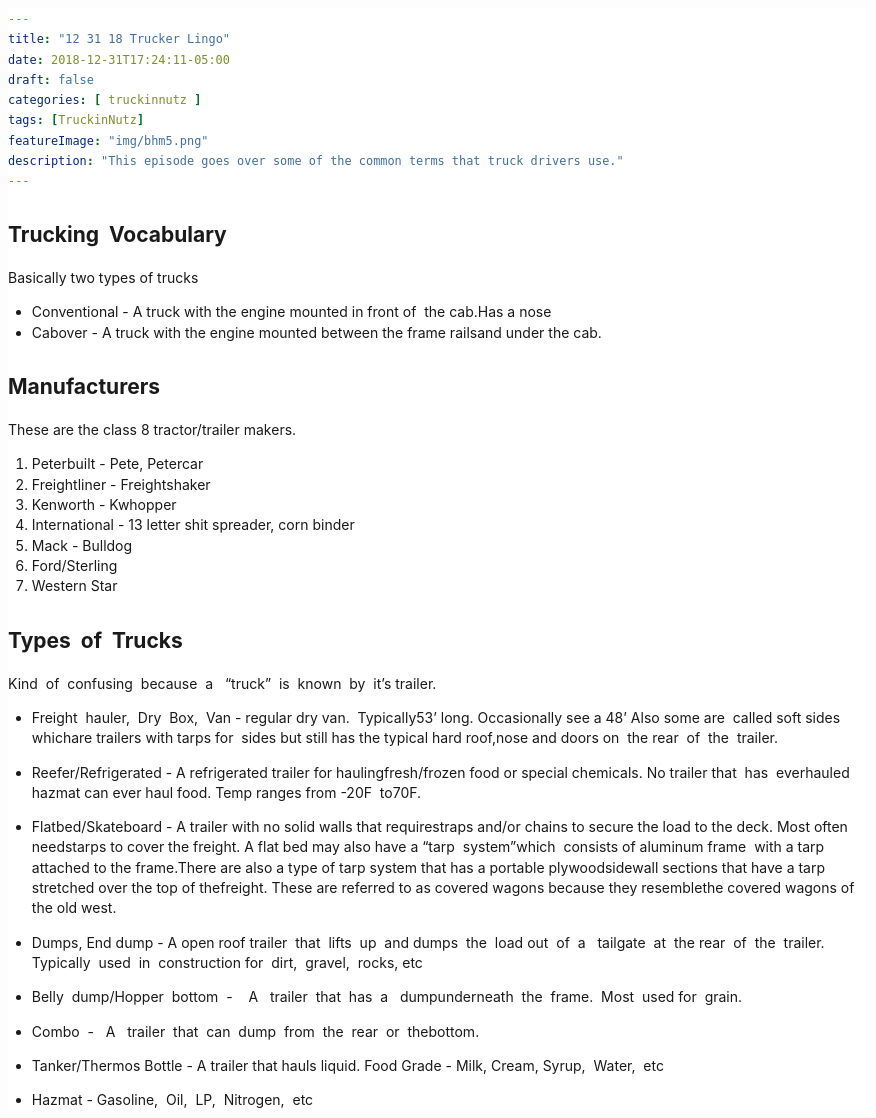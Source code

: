 ```yaml
---
title: "12 31 18 Trucker Lingo"
date: 2018-12-31T17:24:11-05:00
draft: false
categories: [ truckinnutz ]
tags: [TruckinNutz]
featureImage: "img/bhm5.png"
description: "This episode goes over some of the common terms that truck drivers use."
---
```


<iframe src="https://anchor.fm/TruckinNutz/embed/episodes/12-31-18-Trucker-Vocabulary-e2rund" height="102px" width="400px" frameborder="0" scrolling="no"></iframe>

Trucking​ ​ Vocabulary
---
Basically two​ ​types of trucks 
- Conventional​ ​- ​A ​truck​ ​with​ ​the​ engine​ ​mounted​ ​in​ ​front​ ​of​ ​ the​ ​cab. ​Has​ a ​nose 
- Cabover​ ​- ​A ​truck​ ​with​ the​ ​engine​ ​mounted​ ​between​ ​the​ frame​ rails​ ​and​ under​ the​ ​cab.

Manufacturers
---
These​ are​ ​the​ class​ ​8 ​tractor/trailer​ ​makers. 
1. Peterbuilt​ ​- Pete,​ Petercar 
2. Freightliner​ - Freightshaker 
3. Kenworth​ ​- ​Kwhopper
4. International​ ​- ​13​ ​letter​ ​shit​ spreader,​ ​corn​ ​binder 
5. Mack​ ​- ​Bulldog 
6. Ford/Sterling 
7. Western​ ​Star

Types​ ​ of​ ​ Trucks
---
Kind​ ​ of​ ​ confusing​ ​ because​ ​ a ​ ​ “truck”​ ​ is​ ​ known​ ​ by​ ​ it’s​ ​ trailer.

- Freight​ ​ hauler,​ ​ Dry​ ​ Box,​ ​ Van​​ ​- ​regular​ ​dry​ van.​ ​ Typically​ ​53’​ long.​ ​Occasionally​ ​see​ ​a 48’ Also​ ​some​ ​are​ ​ called​ ​soft​ ​sides​ ​which​ ​are​ ​trailers​ ​with​ ​tarps​ ​for​ ​ sides​ ​but​ still​ has​ the typical​ ​hard​ ​roof,​ nose​ ​and​ ​doors​ on​ ​ the​ ​rear​ ​ of​ ​ the​ ​ trailer.

- Reefer/Refrigerated​​ ​- A ​refrigerated​ ​trailer​ ​for​ ​hauling​ fresh/frozen​ ​food​ ​or​ ​special chemicals.​ No​ ​trailer​ ​that​ ​ has​ ​ ever​ hauled​ ​hazmat​ ​can​ ​ever​ haul​ ​food.​ Temp​ ​ranges​ ​from -20F​ ​ to​ ​70F.
- Flatbed/Skateboard​​ ​- ​A ​trailer​ ​with​ ​no​ ​solid​ ​walls​ ​that​ require​ ​straps​ ​and/or​ ​chains​ ​to secure​ ​the​ ​load​ ​to​ ​the​ deck.​ ​Most​ ​often​ ​needs​ ​tarps​ ​to​ ​cover​ ​the​ ​freight.​ ​A flat​ bed​ may also​ ​have​ ​a ​“tarp​ ​ system”​ ​which​ ​ consists​ ​of​ ​aluminum​ ​frame​ ​ with​ ​a ​tarp​ ​attached​ ​to​ ​the frame.​ ​There​ ​are​ ​also​ ​a​ type​ of​ ​tarp​ ​system​ ​that​ ​has​ ​a ​portable​ ​plywood​ ​sidewall sections​ that​ have​ ​a ​tarp​ stretched​ over​ the​ top​ ​of​ ​the​ ​freight.​ These​ are​ ​referred​ ​to​ ​as covered​ ​wagons​ ​because​ they​ resemble​ the​ covered​ ​wagons​ ​of​ ​the​ ​old​ ​west.
- Dumps​, End​ dump​ ​- ​A ​open​ ​roof​ trailer​ ​ that​ ​ lifts​ ​ up​ ​ and​ ​ dumps​ ​ the​ ​ load​ ​out​ ​ of​ ​ a ​ ​ tailgate​ ​ at​ ​ the rear​ ​ of​ ​ the​ ​ trailer.​ ​ Typically​ ​ used​ ​ in​ ​ construction​ ​for​ ​ dirt,​ ​ gravel,​ ​ rocks,​ ​ etc
- Belly​ ​ dump/Hopper​ ​ bottom​ ​ - ​ ​ ​ A ​ ​ trailer​ ​ that​ ​ has​ ​ a ​ ​ dump​ ​ underneath​ ​ the​ ​ frame.​ ​ Most​ ​ used for​ ​ grain. ​ ​ ​ ​ ​ ​ ​ ​ ​ ​ ​ 
- Combo​ ​ - ​ ​ A ​ ​ trailer​ ​ that​ ​ can​ ​ dump​ ​ from​ ​ the​ ​ rear​ ​ or​ ​ the​ ​ bottom. ​ ​ ​ ​ ​ ​​
- Tanker/Thermos​ ​Bottle​​ ​- ​A ​trailer​ ​that​ ​hauls​ ​liquid. Food​ ​Grade​ - Milk,​ ​Cream,​ ​Syrup,​ ​ Water,​ ​ etc 
- Hazmat​ - ​Gasoline,​ ​ Oil,​ ​ LP,​ ​ Nitrogen,​ ​ etc ​ ​ ​ ​ ​ ​ 